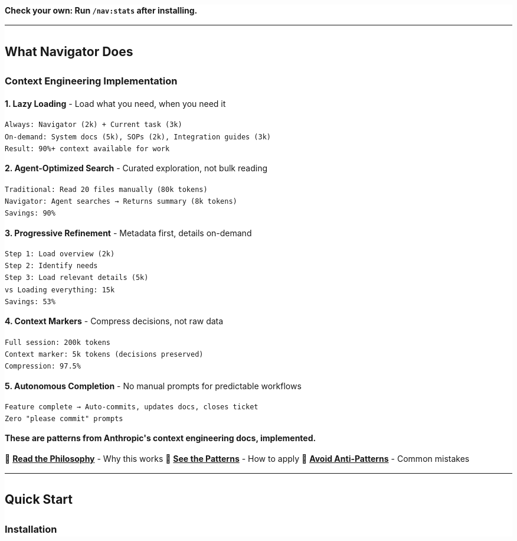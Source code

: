 **Check your own: Run `/nav:stats` after installing.**

---

## What Navigator Does

### Context Engineering Implementation

**1. Lazy Loading** - Load what you need, when you need it
```
Always: Navigator (2k) + Current task (3k)
On-demand: System docs (5k), SOPs (2k), Integration guides (3k)
Result: 90%+ context available for work
```

**2. Agent-Optimized Search** - Curated exploration, not bulk reading
```
Traditional: Read 20 files manually (80k tokens)
Navigator: Agent searches → Returns summary (8k tokens)
Savings: 90%
```

**3. Progressive Refinement** - Metadata first, details on-demand
```
Step 1: Load overview (2k)
Step 2: Identify needs
Step 3: Load relevant details (5k)
vs Loading everything: 15k
Savings: 53%
```

**4. Context Markers** - Compress decisions, not raw data
```
Full session: 200k tokens
Context marker: 5k tokens (decisions preserved)
Compression: 97.5%
```

**5. Autonomous Completion** - No manual prompts for predictable workflows
```
Feature complete → Auto-commits, updates docs, closes ticket
Zero "please commit" prompts
```

**These are patterns from Anthropic's context engineering docs, implemented.**

📖 **[Read the Philosophy](.agent/philosophy/CONTEXT-EFFICIENCY.md)** - Why this works
📖 **[See the Patterns](.agent/philosophy/PATTERNS.md)** - How to apply
📖 **[Avoid Anti-Patterns](.agent/philosophy/ANTI-PATTERNS.md)** - Common mistakes

---

## Quick Start

### Installation
